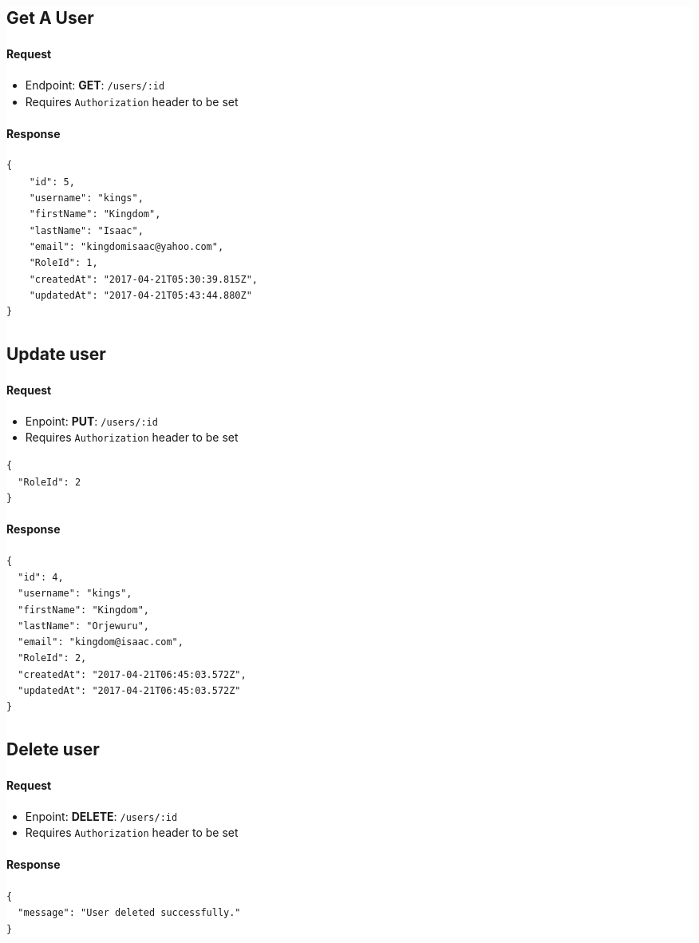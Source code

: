 
## Get A User
#### Request
  - Endpoint: **GET**: `/users/:id`
  - Requires `Authorization` header to be set
#### Response
```
{
    "id": 5,
    "username": "kings",
    "firstName": "Kingdom",
    "lastName": "Isaac",
    "email": "kingdomisaac@yahoo.com",
    "RoleId": 1,
    "createdAt": "2017-04-21T05:30:39.815Z",
    "updatedAt": "2017-04-21T05:43:44.880Z"
}
```
## Update user
#### Request
  - Enpoint: **PUT**: `/users/:id`
  - Requires `Authorization` header to be set
```
{
  "RoleId": 2
}
```
#### Response
```
{
  "id": 4,
  "username": "kings",
  "firstName": "Kingdom",
  "lastName": "Orjewuru",
  "email": "kingdom@isaac.com",
  "RoleId": 2,
  "createdAt": "2017-04-21T06:45:03.572Z",
  "updatedAt": "2017-04-21T06:45:03.572Z"
}
```

## Delete user
#### Request
  - Enpoint: **DELETE**: `/users/:id`
  - Requires `Authorization` header to be set
#### Response

```
{
  "message": "User deleted successfully."
}
```

